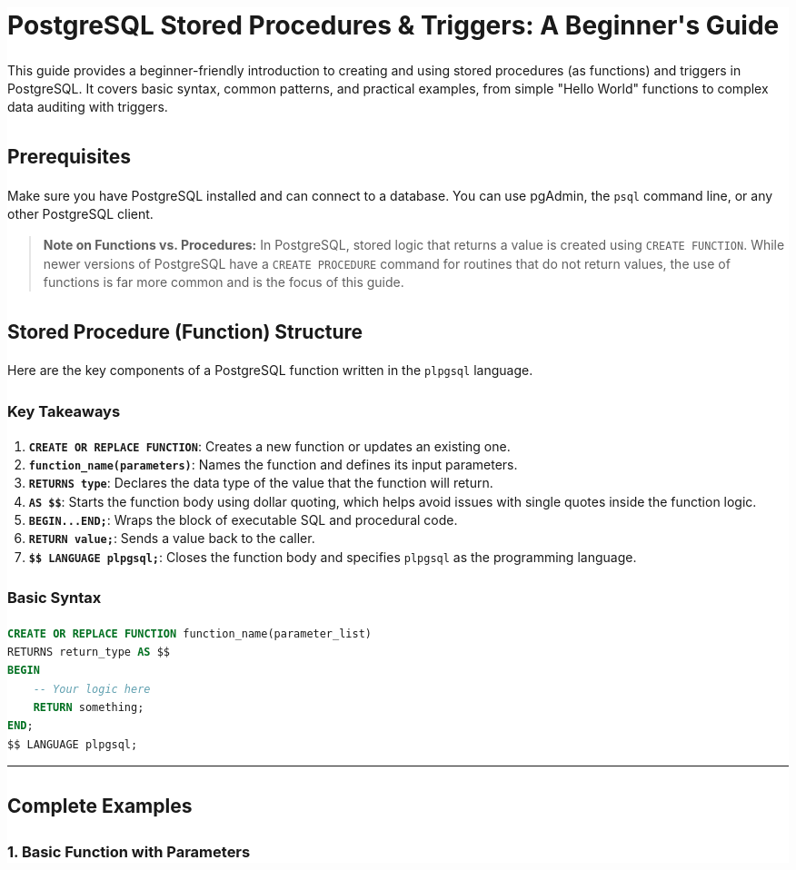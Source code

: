 # PostgreSQL Stored Procedures & Triggers: A Beginner's Guide

This guide provides a beginner-friendly introduction to creating and using stored procedures (as functions) and triggers in PostgreSQL. It covers basic syntax, common patterns, and practical examples, from simple "Hello World" functions to complex data auditing with triggers.

## Prerequisites

Make sure you have PostgreSQL installed and can connect to a database. You can use pgAdmin, the `psql` command line, or any other PostgreSQL client.

> **Note on Functions vs. Procedures:** In PostgreSQL, stored logic that returns a value is created using `CREATE FUNCTION`. While newer versions of PostgreSQL have a `CREATE PROCEDURE` command for routines that do not return values, the use of functions is far more common and is the focus of this guide.

## Stored Procedure (Function) Structure

Here are the key components of a PostgreSQL function written in the `plpgsql` language.

### Key Takeaways

1.  **`CREATE OR REPLACE FUNCTION`**: Creates a new function or updates an existing one.
2.  **`function_name(parameters)`**: Names the function and defines its input parameters.
3.  **`RETURNS type`**: Declares the data type of the value that the function will return.
4.  **`AS $$`**: Starts the function body using dollar quoting, which helps avoid issues with single quotes inside the function logic.
5.  **`BEGIN...END;`**: Wraps the block of executable SQL and procedural code.
6.  **`RETURN value;`**: Sends a value back to the caller.
7.  **`$$ LANGUAGE plpgsql;`**: Closes the function body and specifies `plpgsql` as the programming language.

### Basic Syntax

```sql
CREATE OR REPLACE FUNCTION function_name(parameter_list)
RETURNS return_type AS $$
BEGIN
    -- Your logic here
    RETURN something;
END;
$$ LANGUAGE plpgsql;
```

---

## Complete Examples

### 1. Basic Function with Parameters
